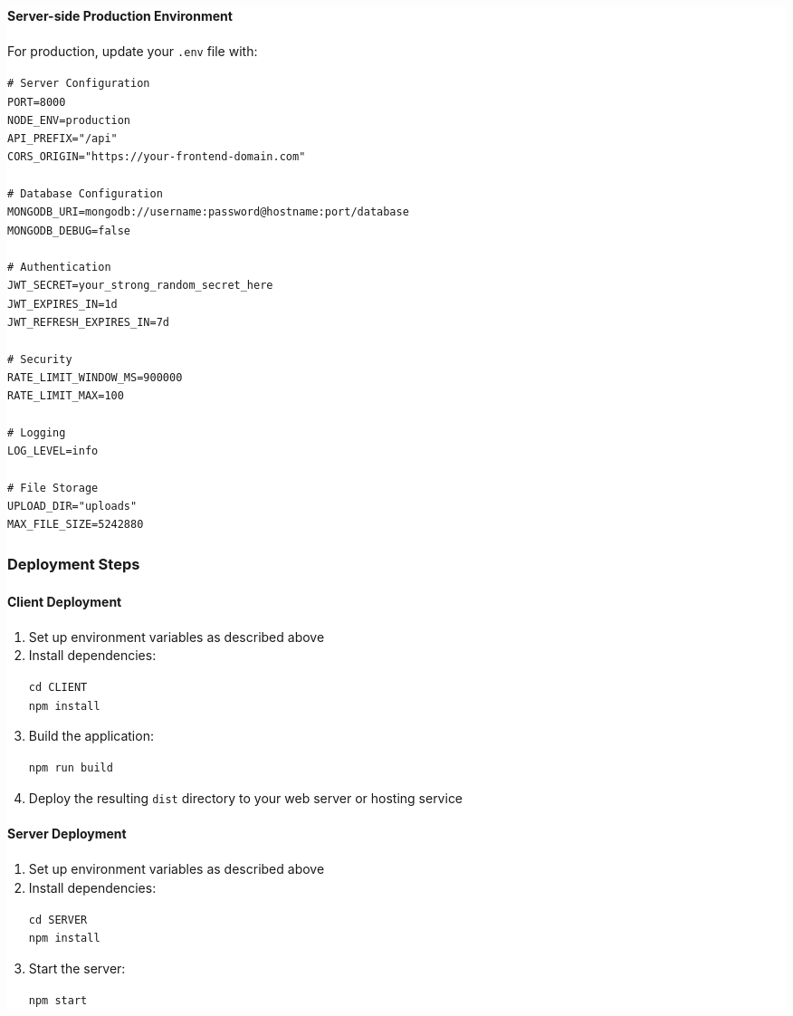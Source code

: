 #### Server-side Production Environment

For production, update your `.env` file with:

```env
# Server Configuration
PORT=8000
NODE_ENV=production
API_PREFIX="/api"
CORS_ORIGIN="https://your-frontend-domain.com"

# Database Configuration
MONGODB_URI=mongodb://username:password@hostname:port/database
MONGODB_DEBUG=false

# Authentication
JWT_SECRET=your_strong_random_secret_here
JWT_EXPIRES_IN=1d
JWT_REFRESH_EXPIRES_IN=7d

# Security
RATE_LIMIT_WINDOW_MS=900000
RATE_LIMIT_MAX=100

# Logging
LOG_LEVEL=info

# File Storage
UPLOAD_DIR="uploads"
MAX_FILE_SIZE=5242880
```

### Deployment Steps

#### Client Deployment

1. Set up environment variables as described above
2. Install dependencies:
   ```
   cd CLIENT
   npm install
   ```
3. Build the application:
   ```
   npm run build
   ```
4. Deploy the resulting `dist` directory to your web server or hosting service

#### Server Deployment

1. Set up environment variables as described above
2. Install dependencies:
   ```
   cd SERVER
   npm install
   ```
3. Start the server:
   ```
   npm start
   ```
